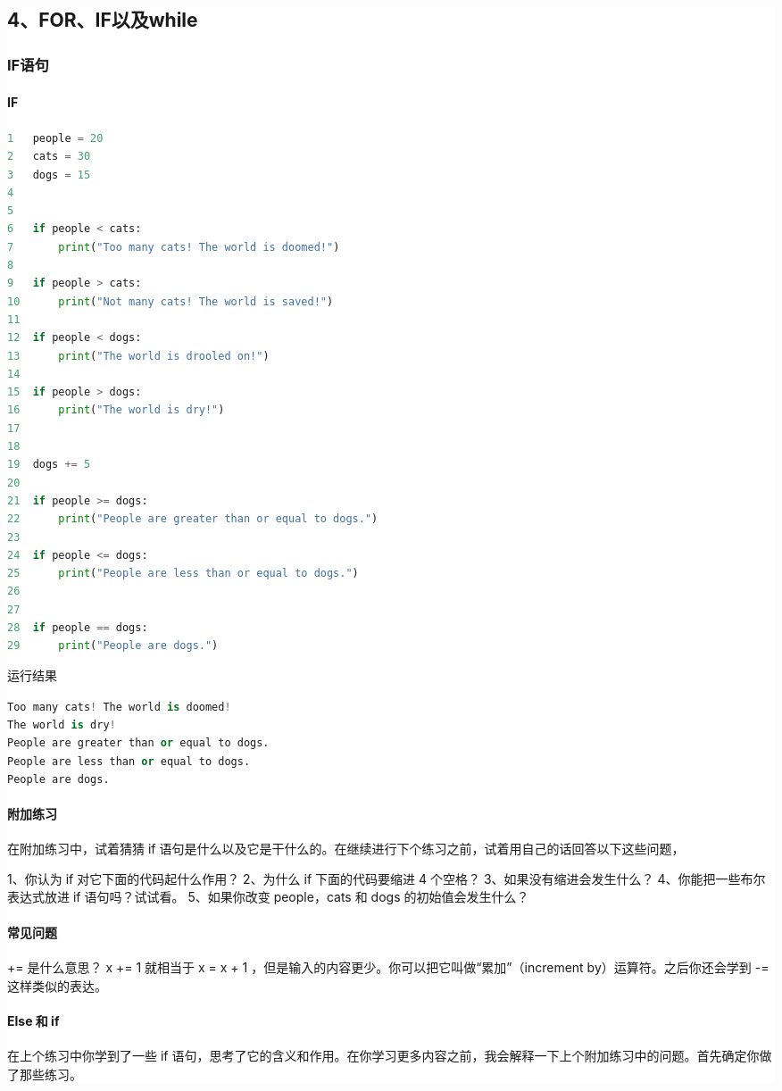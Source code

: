 ﻿## 4、FOR、IF以及while
### IF语句
#### IF
```python
1   people = 20
2   cats = 30
3   dogs = 15
4
5
6   if people < cats:
7       print("Too many cats! The world is doomed!")
8
9   if people > cats:
10      print("Not many cats! The world is saved!")
11
12  if people < dogs:
13      print("The world is drooled on!")     
14
15  if people > dogs:
16      print("The world is dry!")
17
18
19  dogs += 5
20
21  if people >= dogs:
22      print("People are greater than or equal to dogs.")
23
24  if people <= dogs:
25      print("People are less than or equal to dogs.")
26
27
28  if people == dogs:
29      print("People are dogs.")
```
运行结果

```python
Too many cats! The world is doomed!     
The world is dry!
People are greater than or equal to dogs.
People are less than or equal to dogs.
People are dogs.
```
#### 附加练习
在附加练习中，试着猜猜 if 语句是什么以及它是干什么的。在继续进行下个练习之前，试着用自己的话回答以下这些问题，

1、你认为 if 对它下面的代码起什么作用？
2、为什么 if 下面的代码要缩进 4 个空格？
3、如果没有缩进会发生什么？
4、你能把一些布尔表达式放进 if 语句吗？试试看。
5、如果你改变 people，cats 和 dogs 的初始值会发生什么？
#### 常见问题
+= 是什么意思？ x += 1 就相当于 x = x + 1 ，但是输入的内容更少。你可以把它叫做“累加”（increment by）运算符。之后你还会学到 -= 这样类似的表达。
#### Else 和 if
在上个练习中你学到了一些 if 语句，思考了它的含义和作用。在你学习更多内容之前，我会解释一下上个附加练习中的问题。首先确定你做了那些练习。

